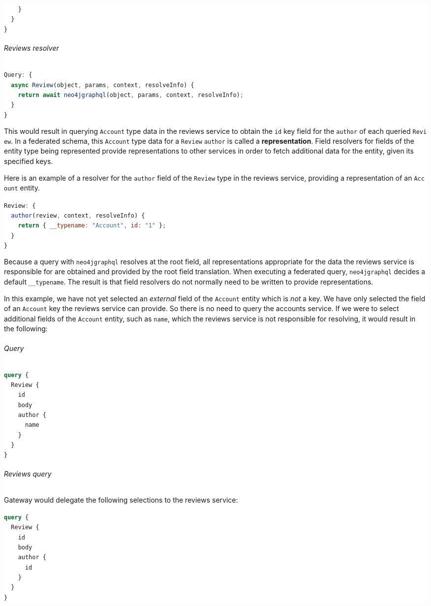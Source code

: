 ```graphql
    }
  }
}
```
###### *Reviews resolver*
```js
Query: {
  async Review(object, params, context, resolveInfo) {
    return await neo4jgraphql(object, params, context, resolveInfo);
  }
}
```
This would result in querying `Account` type data in the reviews service to obtain the `id` key field for the `author` of each queried `Review`. In a federated schema, this `Account` type data for a `Review` `author` is called a **representation**. Field resolvers for fields of the entity type being represented provide representations to other services in order to fetch additional data for the entity, given its specified keys.

Here is an example of a resolver for the `author` field of the `Review` type in the reviews service, providing a representation of an `Account` entity.
```js
Review: {
  author(review, context, resolveInfo) {
    return { __typename: "Account", id: "1" };
  }
}
```
Because a query with `neo4jgraphql` resolves at the root field, all representations appropriate for the data the reviews service is responsible for are obtained and provided by the root field translation. When executing a federated query, `neo4jgraphql` decides a default `__typename`. The result is that field resolvers do not normally need to be written to provide representations.

In this example, we have not yet selected an *external* field of the `Account` entity which is *not* a key. We have only selected the field of an `Account` key the reviews service can provide. So there is no need to query the accounts service. If we were to select additional fields of the `Account` entity, such as `name`, which the reviews service is not responsible for resolving, it would result in the following:
###### *Query*
```graphql
query {
  Review {
    id
    body
    author {
      name
    }
  }
}
```
###### *Reviews query*
Gateway would delegate the following selections to the reviews service:
```graphql
query {
  Review {
    id
    body
    author {
      id
    }
  }
}
```